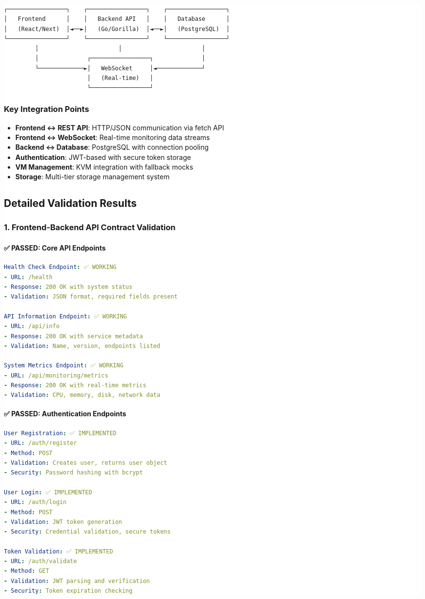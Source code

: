```
┌─────────────────┐    ┌─────────────────┐    ┌─────────────────┐
│   Frontend      │    │   Backend API   │    │   Database      │
│   (React/Next)  │◄──►│   (Go/Gorilla)  │◄──►│   (PostgreSQL)  │
└─────────────────┘    └─────────────────┘    └─────────────────┘
         │                       │                       │
         │              ┌─────────────────┐              │
         └─────────────►│   WebSocket     │◄─────────────┘
                        │   (Real-time)   │
                        └─────────────────┘
```

### Key Integration Points
- **Frontend ↔ REST API**: HTTP/JSON communication via fetch API
- **Frontend ↔ WebSocket**: Real-time monitoring data streams
- **Backend ↔ Database**: PostgreSQL with connection pooling
- **Authentication**: JWT-based with secure token storage
- **VM Management**: KVM integration with fallback mocks
- **Storage**: Multi-tier storage management system

## Detailed Validation Results

### 1. Frontend-Backend API Contract Validation

#### ✅ **PASSED: Core API Endpoints**
```yaml
Health Check Endpoint: ✅ WORKING
- URL: /health  
- Response: 200 OK with system status
- Validation: JSON format, required fields present

API Information Endpoint: ✅ WORKING  
- URL: /api/info
- Response: 200 OK with service metadata
- Validation: Name, version, endpoints listed

System Metrics Endpoint: ✅ WORKING
- URL: /api/monitoring/metrics  
- Response: 200 OK with real-time metrics
- Validation: CPU, memory, disk, network data
```

#### ✅ **PASSED: Authentication Endpoints**
```yaml
User Registration: ✅ IMPLEMENTED
- URL: /auth/register
- Method: POST
- Validation: Creates user, returns user object
- Security: Password hashing with bcrypt

User Login: ✅ IMPLEMENTED  
- URL: /auth/login
- Method: POST  
- Validation: JWT token generation
- Security: Credential validation, secure tokens

Token Validation: ✅ IMPLEMENTED
- URL: /auth/validate
- Method: GET
- Validation: JWT parsing and verification
- Security: Token expiration checking
```
